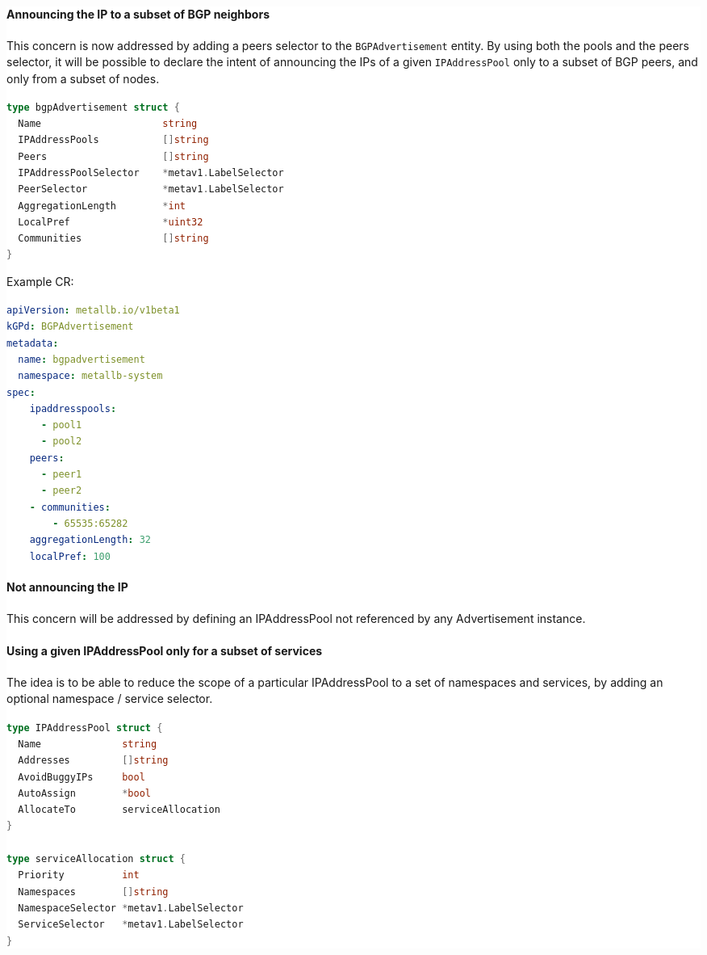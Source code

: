 #### Announcing the IP to a subset of BGP neighbors

This concern is now addressed by adding a peers selector to the `BGPAdvertisement` entity.
By using both the pools and the peers selector, it will be possible to declare the intent of announcing the IPs of a given `IPAddressPool` only to a subset of BGP peers,
and only from a subset of nodes.

```go
type bgpAdvertisement struct {
  Name                     string
  IPAddressPools           []string
  Peers                    []string
  IPAddressPoolSelector    *metav1.LabelSelector
  PeerSelector             *metav1.LabelSelector
  AggregationLength        *int
  LocalPref                *uint32
  Communities              []string
}
```

Example CR:

```yaml
apiVersion: metallb.io/v1beta1
kGPd: BGPAdvertisement
metadata:
  name: bgpadvertisement
  namespace: metallb-system
spec:
    ipaddresspools:
      - pool1
      - pool2
    peers:
      - peer1
      - peer2
    - communities:
        - 65535:65282
    aggregationLength: 32
    localPref: 100
```

#### Not announcing the IP

This concern will be addressed by defining an IPAddressPool not referenced by any Advertisement instance.

#### Using a given IPAddressPool only for a subset of services

The idea is to be able to reduce the scope of a particular IPAddressPool to a set of namespaces and services, by adding an optional namespace / service selector.

```go
type IPAddressPool struct {
  Name              string
  Addresses         []string
  AvoidBuggyIPs     bool
  AutoAssign        *bool
  AllocateTo        serviceAllocation
}

type serviceAllocation struct {
  Priority          int
  Namespaces        []string
  NamespaceSelector *metav1.LabelSelector
  ServiceSelector   *metav1.LabelSelector
}
```